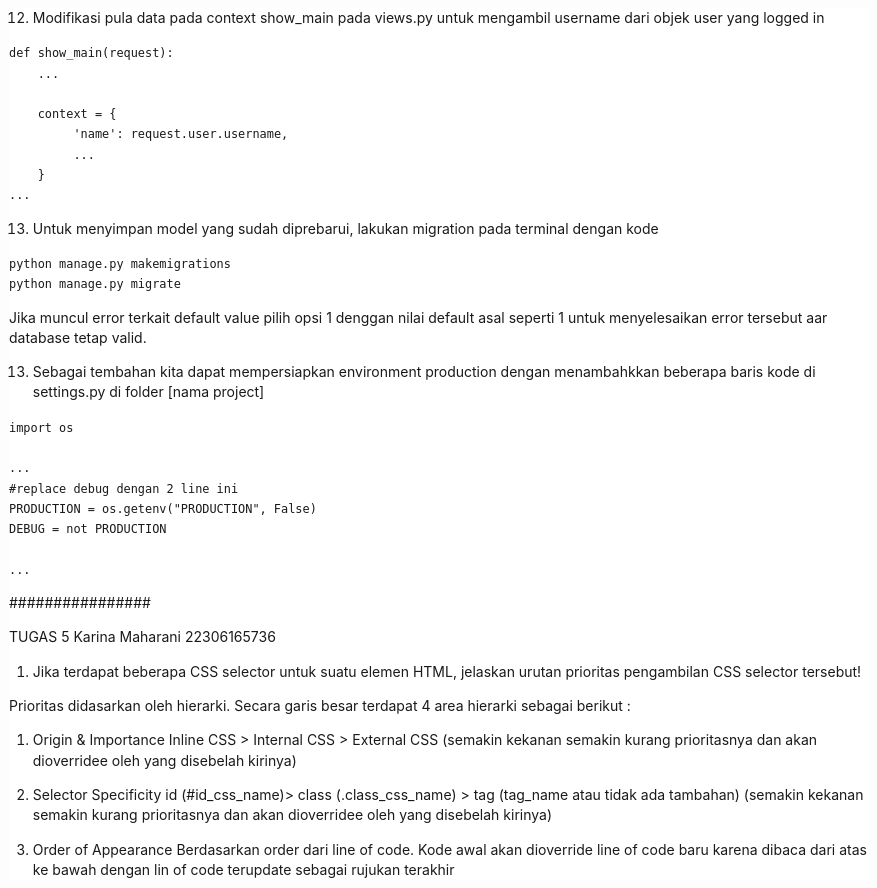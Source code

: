 12. Modifikasi pula data pada context show_main pada views.py untuk mengambil username dari objek user yang logged in
```
def show_main(request):
    ...

    context = {
         'name': request.user.username,
         ...
    }
...
```

13. Untuk menyimpan model yang sudah diprebarui, lakukan migration pada terminal dengan kode
```
python manage.py makemigrations
python manage.py migrate
```
Jika muncul error terkait default value pilih opsi 1 denggan nilai default asal seperti 1 untuk menyelesaikan error tersebut aar database tetap valid.

13. Sebagai tembahan kita dapat mempersiapkan environment production dengan menambahkkan beberapa baris kode di settings.py di folder [nama project]
```
import os

...
#replace debug dengan 2 line ini
PRODUCTION = os.getenv("PRODUCTION", False)
DEBUG = not PRODUCTION

...

```

################

TUGAS 5
Karina Maharani 22306165736

1. Jika terdapat beberapa CSS selector untuk suatu elemen HTML, jelaskan urutan prioritas pengambilan CSS selector tersebut!

Prioritas didasarkan oleh hierarki. Secara garis besar terdapat 4 area hierarki sebagai berikut :
 1. Origin & Importance
  Inline CSS > Internal CSS > External CSS (semakin kekanan semakin kurang prioritasnya dan akan dioverridee oleh yang disebelah kirinya) 

 2. Selector Specificity
  id (#id_css_name)> class (.class_css_name) > tag (tag_name atau tidak ada tambahan) (semakin kekanan semakin kurang prioritasnya dan akan dioverridee oleh yang disebelah kirinya) 

 3. Order of Appearance
  Berdasarkan order dari line of code. Kode awal akan dioverride line of code baru karena dibaca dari atas ke bawah dengan lin of code terupdate sebagai rujukan terakhir
 
